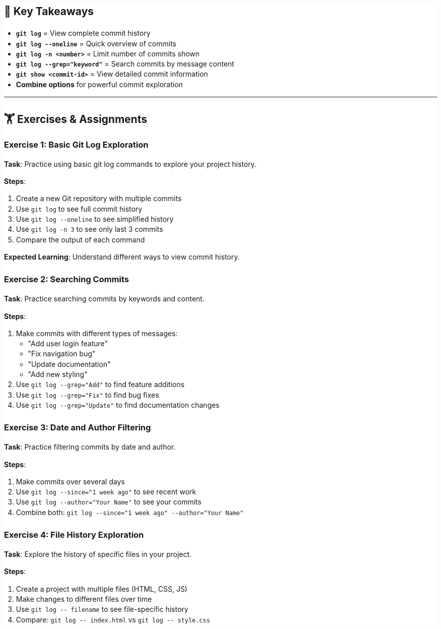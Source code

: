## 🎯 Key Takeaways

- **`git log`** = View complete commit history
- **`git log --oneline`** = Quick overview of commits
- **`git log -n <number>`** = Limit number of commits shown
- **`git log --grep="keyword"`** = Search commits by message content
- **`git show <commit-id>`** = View detailed commit information
- **Combine options** for powerful commit exploration

---

## 🏋️ Exercises & Assignments

### Exercise 1: Basic Git Log Exploration
**Task**: Practice using basic git log commands to explore your project history.

**Steps**:
1. Create a new Git repository with multiple commits
2. Use `git log` to see full commit history
3. Use `git log --oneline` to see simplified history
4. Use `git log -n 3` to see only last 3 commits
5. Compare the output of each command

**Expected Learning**: Understand different ways to view commit history.

### Exercise 2: Searching Commits
**Task**: Practice searching commits by keywords and content.

**Steps**:
1. Make commits with different types of messages:
   - "Add user login feature"
   - "Fix navigation bug"
   - "Update documentation"
   - "Add new styling"
2. Use `git log --grep="Add"` to find feature additions
3. Use `git log --grep="Fix"` to find bug fixes
4. Use `git log --grep="Update"` to find documentation changes

### Exercise 3: Date and Author Filtering
**Task**: Practice filtering commits by date and author.

**Steps**:
1. Make commits over several days
2. Use `git log --since="1 week ago"` to see recent work
3. Use `git log --author="Your Name"` to see your commits
4. Combine both: `git log --since="1 week ago" --author="Your Name"`

### Exercise 4: File History Exploration
**Task**: Explore the history of specific files in your project.

**Steps**:
1. Create a project with multiple files (HTML, CSS, JS)
2. Make changes to different files over time
3. Use `git log -- filename` to see file-specific history
4. Compare: `git log -- index.html` vs `git log -- style.css`
